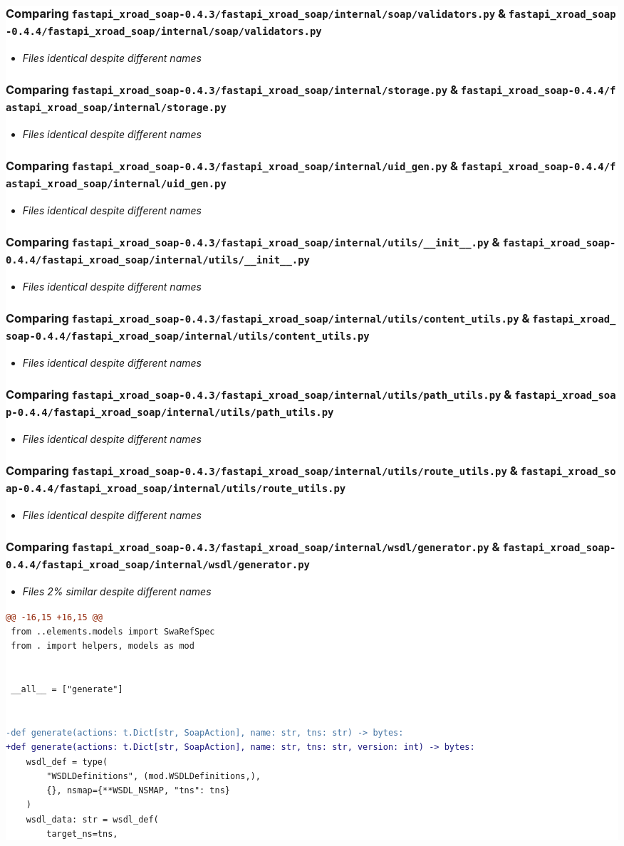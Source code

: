 ### Comparing `fastapi_xroad_soap-0.4.3/fastapi_xroad_soap/internal/soap/validators.py` & `fastapi_xroad_soap-0.4.4/fastapi_xroad_soap/internal/soap/validators.py`

 * *Files identical despite different names*

### Comparing `fastapi_xroad_soap-0.4.3/fastapi_xroad_soap/internal/storage.py` & `fastapi_xroad_soap-0.4.4/fastapi_xroad_soap/internal/storage.py`

 * *Files identical despite different names*

### Comparing `fastapi_xroad_soap-0.4.3/fastapi_xroad_soap/internal/uid_gen.py` & `fastapi_xroad_soap-0.4.4/fastapi_xroad_soap/internal/uid_gen.py`

 * *Files identical despite different names*

### Comparing `fastapi_xroad_soap-0.4.3/fastapi_xroad_soap/internal/utils/__init__.py` & `fastapi_xroad_soap-0.4.4/fastapi_xroad_soap/internal/utils/__init__.py`

 * *Files identical despite different names*

### Comparing `fastapi_xroad_soap-0.4.3/fastapi_xroad_soap/internal/utils/content_utils.py` & `fastapi_xroad_soap-0.4.4/fastapi_xroad_soap/internal/utils/content_utils.py`

 * *Files identical despite different names*

### Comparing `fastapi_xroad_soap-0.4.3/fastapi_xroad_soap/internal/utils/path_utils.py` & `fastapi_xroad_soap-0.4.4/fastapi_xroad_soap/internal/utils/path_utils.py`

 * *Files identical despite different names*

### Comparing `fastapi_xroad_soap-0.4.3/fastapi_xroad_soap/internal/utils/route_utils.py` & `fastapi_xroad_soap-0.4.4/fastapi_xroad_soap/internal/utils/route_utils.py`

 * *Files identical despite different names*

### Comparing `fastapi_xroad_soap-0.4.3/fastapi_xroad_soap/internal/wsdl/generator.py` & `fastapi_xroad_soap-0.4.4/fastapi_xroad_soap/internal/wsdl/generator.py`

 * *Files 2% similar despite different names*

```diff
@@ -16,15 +16,15 @@
 from ..elements.models import SwaRefSpec
 from . import helpers, models as mod
 
 
 __all__ = ["generate"]
 
 
-def generate(actions: t.Dict[str, SoapAction], name: str, tns: str) -> bytes:
+def generate(actions: t.Dict[str, SoapAction], name: str, tns: str, version: int) -> bytes:
 	wsdl_def = type(
 		"WSDLDefinitions", (mod.WSDLDefinitions,),
 		{}, nsmap={**WSDL_NSMAP, "tns": tns}
 	)
 	wsdl_data: str = wsdl_def(
 		target_ns=tns,
```